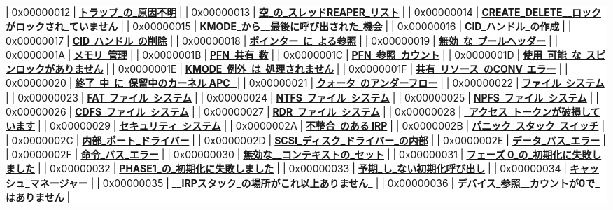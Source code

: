 | 0x00000012 | [**トラップ\_の\_原因不明**](bug-check-0x12--trap-cause-unknown.md)                                                                                 |
| 0x00000013 | [**空\_の\_スレッドREAPER\_リスト**](bug-check-0x13--empty-thread-reaper-list.md)                                                                    |
| 0x00000014 | [**CREATE\_DELETE\_\_ロックがロックされ\_ていません**](bug-check-0x14--create-delete-lock-not-locked.md)                                                         |
| 0x00000015 | [**KMODE\_から\_\_最後に呼び出された\_機会**](bug-check-0x15--last-chance-called-from-kmode.md)                                                         |
| 0x00000016 | [**CID\_ハンドル\_の作成**](bug-check-0x16--cid-handle-creation.md)                                                                               |
| 0x00000017 | [**CID\_ハンドル\_の削除**](bug-check-0x17--cid-handle-deletion.md)                                                                               |
| 0x00000018 | [**ポインター\_に\_よる参照**](bug-check-0x18--reference-by-pointer.md)                                                                             |
| 0x00000019 | [**無効\_な\_プールヘッダー**](bug-check-0x19--bad-pool-header.md)                                                                                       |
| 0x0000001A | [**メモリ\_管理**](bug-check-0x1a--memory-management.md)                                                                                    |
| 0x0000001B | [**PFN\_共有\_数**](bug-check-0x1b--pfn-share-count.md)                                                                                       |
| 0x0000001C | [**PFN\_参照\_カウント**](bug-check-0x1c--pfn-reference-count.md)                                                                               |
| 0x0000001D | [**使用\_可能\_な\_スピンロックがありません**](bug-check-0x1d--no-spin-lock-available.md)                                                                        |
| 0x0000001E | [**KMODE\_例外\_は\_処理されません**](bug-check-0x1e--kmode-exception-not-handled.md)                                                              |
| 0x0000001F | [**共有\_リソース\_のCONV\_エラー**](bug-check-0x1f--shared-resource-conv-error.md)                                                                |
| 0x00000020 | [**終了\_中\_に\_保留中のカーネル APC\_** ](bug-check-0x20--kernel-apc-pending-during-exit.md)                                                       |
| 0x00000021 | [**クォータ\_のアンダーフロー**](bug-check-0x21--quota-underflow.md)                                                                                        |
| 0x00000022 | [**ファイル\_システム**](bug-check-0x22--file-system.md)                                                                                                |
| 0x00000023 | [**FAT\_ファイル\_システム**](bug-check-0x23--fat-file-system.md)                                                                                       |
| 0x00000024 | [**NTFS\_ファイル\_システム**](bug-check-0x24--ntfs-file-system.md)                                                                                     |
| 0x00000025 | [**NPFS\_ファイル\_システム**](bug-check-0x25--npfs-file-system.md)                                                                                     |
| 0x00000026 | [**CDFS\_ファイル\_システム**](bug-check-0x26--cdfs-file-system.md)                                                                                     |
| 0x00000027 | [**RDR\_ファイル\_システム**](bug-check-0x27--rdr-file-system.md)                                                                                       |
| 0x00000028 | [ **\_アクセス\_トークンが破損しています**](bug-check-0x28--corrupt-access-token.md)                                                                             |
| 0x00000029 | [**セキュリティ\_システム**](bug-check-0x29--security-system.md)                                                                                        |
| 0x0000002A | [**不整合\_のある IRP**](bug-check-0x2a--inconsistent-irp.md)                                                                                      |
| 0x0000002B | [**パニック\_スタック\_スイッチ**](bug-check-0x2b--panic-stack-switch.md)                                                                                 |
| 0x0000002C | [**内部\_ポート\_ドライバー**](bug-check-0x2c--port-driver-internal.md)                                                                             |
| 0x0000002D | [**SCSI\_ディスク\_ドライバー\_の内部**](bug-check-0x2d--scsi-disk-driver-internal.md)                                                                  |
| 0x0000002E | [**データ\_バス\_エラー**](bug-check-0x2e--data-bus-error.md)                                                                                         |
| 0x0000002F | [**命令\_バス\_エラー**](bug-check-0x2f--instruction-bus-error.md)                                                                           |
| 0x00000030 | [**無効な\_\_コンテキストの\_セット**](bug-check-0x30--set-of-invalid-context.md)                                                                        |
| 0x00000031 | [**フェーズ 0\_の\_初期化に失敗しました**](bug-check-0x31--phase0-initialization-failed.md)                                                             |
| 0x00000032 | [**PHASE1\_の\_初期化に失敗しました**](bug-check-0x32--phase1-initialization-failed.md)                                                             |
| 0x00000033 | [**予期\_し\_ない初期化呼び出し**](bug-check-0x33--unexpected-initialization-call.md)                                                         |
| 0x00000034 | [**キャッシュ\_マネージャー**](bug-check-0x34--cache-manager.md)                                                                                            |
| 0x00000035 | [ **\_\_IRPスタック\_の場所がこれ以上ありません\_** ](bug-check-0x35--no-more-irp-stack-locations.md)                                                             |
| 0x00000036 | [**デバイス\_参照\_\_カウントが0で\_はありません**](bug-check-0x36--device-reference-count-not-zero.md)                                                     |